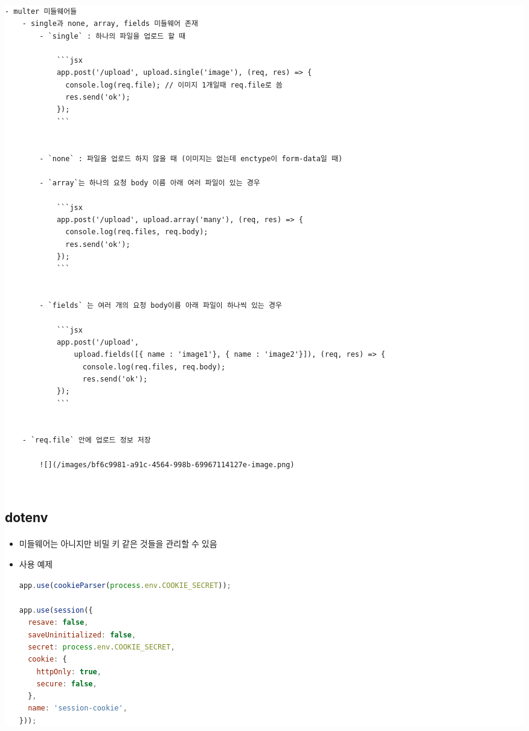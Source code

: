     - multer 미들웨어들
        - single과 none, array, fields 미들웨어 존재
            - `single` : 하나의 파일을 업로드 할 때
                
                ```jsx
                app.post('/upload', upload.single('image'), (req, res) => {
                  console.log(req.file); // 이미지 1개일때 req.file로 씀
                  res.send('ok');
                });
                ```
                
            
            - `none` : 파일을 업로드 하지 않을 때 (이미지는 없는데 enctype이 form-data일 때)
            
            - `array`는 하나의 요청 body 이름 아래 여러 파일이 있는 경우
                
                ```jsx
                app.post('/upload', upload.array('many'), (req, res) => {
                  console.log(req.files, req.body); 
                  res.send('ok');
                });
                ```
                
            
            - `fields` 는 여러 개의 요청 body이름 아래 파일이 하나씩 있는 경우
                
                ```jsx
                app.post('/upload', 
                	upload.fields([{ name : 'image1'}, { name : 'image2'}]), (req, res) => {
                	  console.log(req.files, req.body); 
                	  res.send('ok');
                });
                ```
                
        
        - `req.file` 안에 업로드 정보 저장
            
            ![](/images/bf6c9981-a91c-4564-998b-69967114127e-image.png)

            
<br/>          

## dotenv

- 미들웨어는 아니지만 비밀 키 같은 것들을 관리할 수 있음

- 사용 예제
    
    ```jsx
    app.use(cookieParser(process.env.COOKIE_SECRET));
    
    app.use(session({
      resave: false,
      saveUninitialized: false,
      secret: process.env.COOKIE_SECRET,
      cookie: {
        httpOnly: true,
        secure: false,
      },
      name: 'session-cookie',
    }));
    ```
    